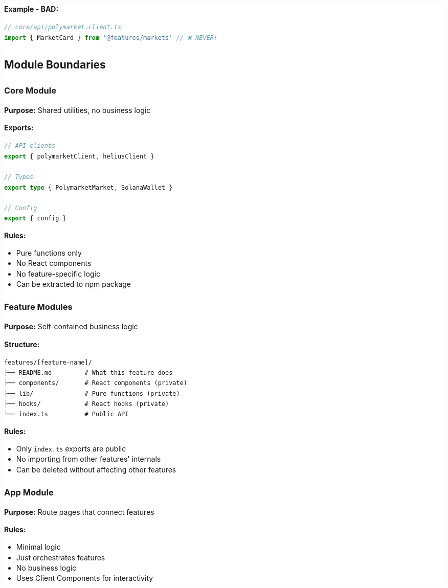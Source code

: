 **Example - BAD:**
```typescript
// core/api/polymarket.client.ts
import { MarketCard } from '@features/markets' // ❌ NEVER!
```

## Module Boundaries

### Core Module

**Purpose:** Shared utilities, no business logic

**Exports:**
```typescript
// API clients
export { polymarketClient, heliusClient }

// Types
export type { PolymarketMarket, SolanaWallet }

// Config
export { config }
```

**Rules:**
- Pure functions only
- No React components
- No feature-specific logic
- Can be extracted to npm package

### Feature Modules

**Purpose:** Self-contained business logic

**Structure:**
```
features/[feature-name]/
├── README.md         # What this feature does
├── components/       # React components (private)
├── lib/              # Pure functions (private)
├── hooks/            # React hooks (private)
└── index.ts          # Public API
```

**Rules:**
- Only `index.ts` exports are public
- No importing from other features' internals
- Can be deleted without affecting other features

### App Module

**Purpose:** Route pages that connect features

**Rules:**
- Minimal logic
- Just orchestrates features
- No business logic
- Uses Client Components for interactivity
